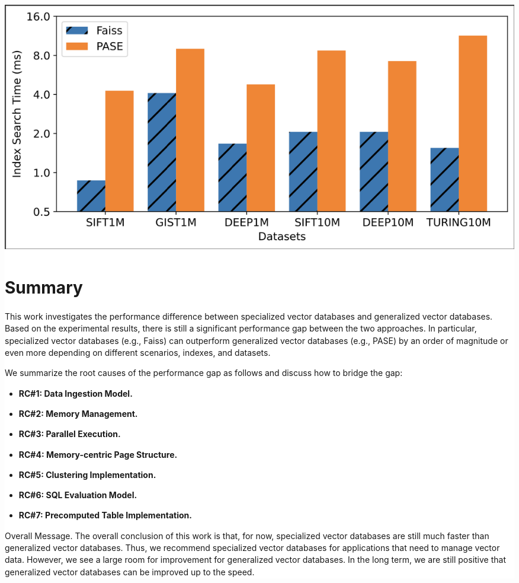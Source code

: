 ![plot](results/HNSW_SearchTime.png)


# Summary

This work investigates the performance difference between specialized vector databases and generalized vector databases. Based on the experimental results, there is still a significant performance gap between the two approaches. In particular, specialized vector databases (e.g., Faiss) can outperform generalized vector databases (e.g., PASE) by an order of magnitude or even more depending on different scenarios, indexes, and datasets.

We summarize the root causes of the performance gap as follows and discuss how to bridge the gap:

* **RC#1: Data Ingestion Model.**

* **RC#2: Memory Management.**

* **RC#3: Parallel Execution.**

* **RC#4: Memory-centric Page Structure.**

* **RC#5: Clustering Implementation.**

* **RC#6: SQL Evaluation Model.**

* **RC#7: Precomputed Table Implementation.**


Overall Message. The overall conclusion of this work is that, for
now, specialized vector databases are still much faster than generalized vector databases. Thus, we recommend specialized vector
databases for applications that need to manage vector data. However, we see a large room for improvement for generalized vector
databases. In the long term, we are still positive that generalized
vector databases can be improved up to the speed.
